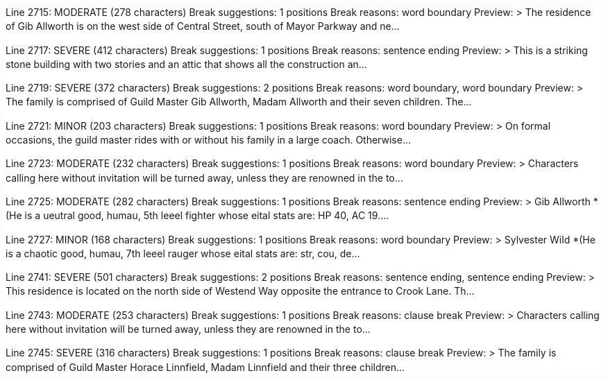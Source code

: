 Line 2715: MODERATE (278 characters)
  Break suggestions: 1 positions
  Break reasons: word boundary
  Preview: > The residence of Gib Allworth is on the west side of Central Street, south of Mayor Parkway and ne...

Line 2717: SEVERE (412 characters)
  Break suggestions: 1 positions
  Break reasons: sentence ending
  Preview: > This is a striking stone building with two stories and an attic that shows all the construction an...

Line 2719: SEVERE (372 characters)
  Break suggestions: 2 positions
  Break reasons: word boundary, word boundary
  Preview: > The family is comprised of Guild Master Gib Allworth, Madam Allworth and their seven children. The...

Line 2721: MINOR (203 characters)
  Break suggestions: 1 positions
  Break reasons: word boundary
  Preview: > On formal occasions, the guild master rides with or without his family in a large coach. Otherwise...

Line 2723: MODERATE (232 characters)
  Break suggestions: 1 positions
  Break reasons: word boundary
  Preview: > Characters calling here without invitation will be turned away, unless they are renowned in the to...

Line 2725: MODERATE (282 characters)
  Break suggestions: 1 positions
  Break reasons: sentence ending
  Preview: > Gib Allworth *(He is a ueutral good, humau, 5th leeel fighter whose eital stats are: HP 40, AC 19....

Line 2727: MINOR (168 characters)
  Break suggestions: 1 positions
  Break reasons: word boundary
  Preview: > Sylvester Wild *(He is a chaotic good, humau, 7th leeel rauger whose eital stats are: str, cou, de...

Line 2741: SEVERE (501 characters)
  Break suggestions: 2 positions
  Break reasons: sentence ending, sentence ending
  Preview: > This residence is located on the north side of Westend Way opposite the entrance to Crook Lane. Th...

Line 2743: MODERATE (253 characters)
  Break suggestions: 1 positions
  Break reasons: clause break
  Preview: > Characters calling here without invitation will be turned away, unless they are renowned in the to...

Line 2745: SEVERE (316 characters)
  Break suggestions: 1 positions
  Break reasons: clause break
  Preview: > The family is comprised of Guild Master Horace Linnfield, Madam Linnfield and their three children...
